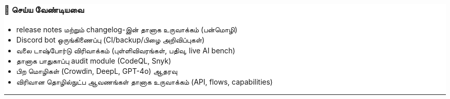 ### 🔲 செய்ய வேண்டியவை
- release notes மற்றும் changelog-இன் தானாக உருவாக்கம் (பன்மொழி)
- Discord bot ஒருங்கிணைப்பு (CI/backup/பிழை அறிவிப்புகள்)
- வலை டாஷ்போர்டு விரிவாக்கம் (புள்ளிவிவரங்கள், பதிவு, live AI bench)
- தானாக பாதுகாப்பு audit module (CodeQL, Snyk)
- பிற மொழிகள் (Crowdin, DeepL, GPT-4o) ஆதரவு
- விரிவான தொழில்நுட்ப ஆவணங்கள் தானாக உருவாக்கம் (API, flows, capabilities)

--- 